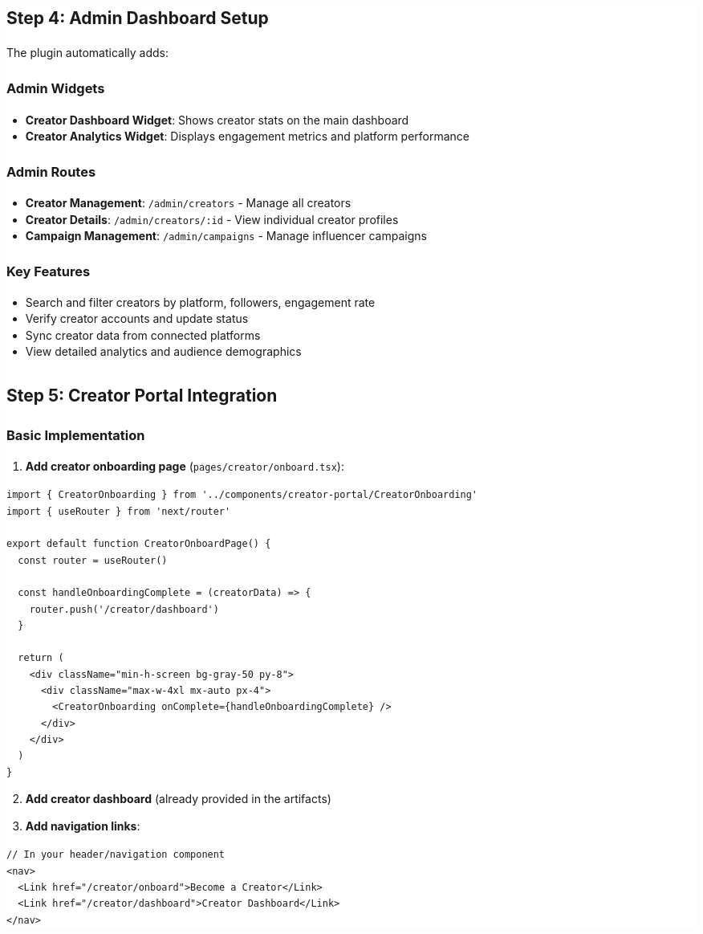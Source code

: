 ## Step 4: Admin Dashboard Setup

The plugin automatically adds:

### Admin Widgets
- **Creator Dashboard Widget**: Shows creator stats on the main dashboard
- **Creator Analytics Widget**: Displays engagement metrics and platform performance

### Admin Routes
- **Creator Management**: `/admin/creators` - Manage all creators
- **Creator Details**: `/admin/creators/:id` - View individual creator profiles
- **Campaign Management**: `/admin/campaigns` - Manage influencer campaigns

### Key Features
- Search and filter creators by platform, followers, engagement rate
- Verify creator accounts and update status
- Sync creator data from connected platforms
- View detailed analytics and audience demographics

## Step 5: Creator Portal Integration

### Basic Implementation

1. **Add creator onboarding page** (`pages/creator/onboard.tsx`):
```tsx
import { CreatorOnboarding } from '../components/creator-portal/CreatorOnboarding'
import { useRouter } from 'next/router'

export default function CreatorOnboardPage() {
  const router = useRouter()

  const handleOnboardingComplete = (creatorData) => {
    router.push('/creator/dashboard')
  }

  return (
    <div className="min-h-screen bg-gray-50 py-8">
      <div className="max-w-4xl mx-auto px-4">
        <CreatorOnboarding onComplete={handleOnboardingComplete} />
      </div>
    </div>
  )
}
```

2. **Add creator dashboard** (already provided in the artifacts)

3. **Add navigation links**:
```tsx
// In your header/navigation component
<nav>
  <Link href="/creator/onboard">Become a Creator</Link>
  <Link href="/creator/dashboard">Creator Dashboard</Link>
</nav>
```
